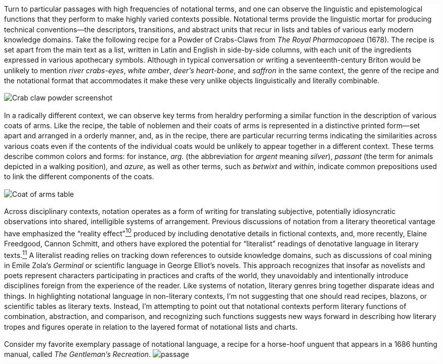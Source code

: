 Turn to particular passages with high frequencies of notational terms, and one can observe the linguistic and epistemological functions that they perform to make highly varied contexts possible. Notational terms provide the linguistic mortar for producing technical conventions—the descriptors, transitions, and abstract units that recur in lists and tables of various early modern knowledge domains. Take the following recipe for a Powder of Crabs-Claws from *The Royal Pharmacopoea* (1678). The recipe is set apart from the main text as a list, written in Latin and English in side-by-side columns, with each unit of the ingredients expressed in various apothecary symbols. Although in typical conversation or writing a seventeenth-century Briton would be unlikely to mention *river crabs-eyes*, *white amber*, *deer’s heart-bone*, and *saffron* in the same context, the genre of the recipe and the notational format that accommodates it make these very unlike objects linguistically and literally combinable. 

![Crab claw powder screenshot]({{site.baseurl}}/assets/crabRecipe.png "Moyse Charas, *The Royal Pharmacopoea*, (London: 1678)") 


In a radically different context, we can observe key terms from heraldry performing a similar  function in the description of various coats of arms. Like the recipe, the table of noblemen and their coats of arms is represented in a distinctive printed form—set apart and arranged in a orderly manner, and, as in the recipe, there are particular recurring terms indicating the similarities across various coats even if the contents of the individual coats would be unlikely to appear together in a different context. These terms describe common colors and forms: for instance, *arg.* (the abbreviation for *argent* meaning *silver*), *passant* (the term for animals depicted in a walking position), and *azure*, as well as other terms, such as *betwixt* and *within*, indicate common prepositions used to link the different components of the coats. 

![Coat of arms table]({{site.baseurl}}/assets/coat_table.png "Thomas Fuller, *The history of the worthies of England who for parts and learning have been eminent in the several counties : together with an historical narrative of the native commodities and rarities in each county*, (London: 1662)") 


Across disciplinary contexts, notation operates as a form of writing for translating subjective, potentially idiosyncratic observations into shared, intelligible systems of arrangement. Previous discussions of notation from a literary theoretical vantage have emphasized the “reality effect”[<sup>10</sup>](#fn9)<a href='#fn9'></a> produced by including denotative details in fictional contexts, and, more recently, Elaine Freedgood, Cannon Schmitt, and others have explored the potential for “literalist” readings of denotative language in literary texts.[<sup>11</sup>](#fn10)<a href='#fn10'></a> A literalist reading relies on tracking down references to outside knowledge domains, such as discussions of coal mining in Emile Zola’s *Germinal* or scientific language in George Elliot’s novels. This approach recognizes that insofar as novelists and poets represent characters participating in practices and crafts of the world, they unavoidably and intentionally introduce disciplines foreign from the experience of the reader. Like systems of notation, literary genres bring together disparate ideas and things. In highlighting notational language in non-literary contexts, I’m not suggesting that one should read recipes, blazons, or scientific tables as literary texts. Instead, I’m attempting to point out that notational contexts perform literary functions of combination, abstraction, and comparison, and recognizing such functions suggests new ways forward in describing how literary tropes and figures operate in relation to the layered format of notational lists and charts. 

Consider my favorite exemplary passage of notational language, a recipe for a horse-hoof unguent that appears in a 1686 hunting manual, called *The Gentleman’s Recreation*.
![passage]({{site.baseurl}}/assets/horse_unguent.png "Nicholas Cox, The Gentleman's Recreation, (London: 1686)") 
